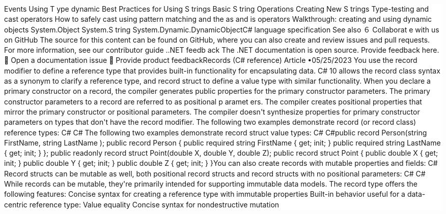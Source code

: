 Events
Using T ype dynamic
Best Practices for Using S trings
Basic S tring Operations
Creating New S trings
Type-testing and cast operators
How to safely cast using pattern matching and the as and is operators
Walkthrough: creating and using dynamic objects
System.Object
System.S tring
System.Dynamic.DynamicObjectC# language specification
See also
６ Collaborat e with us on
GitHub
The source for this content can
be found on GitHub, where you
can also create and review
issues and pull requests. For
more information, see our
contributor guide ..NET feedb ack
The .NET documentation is open
source. Provide feedback here.
 Open a documentation issue
 Provide product feedbackRecords (C# reference)
Article •05/25/2023
You use the record modifier to define a reference type  that provides built-in
functionality for encapsulating data. C# 10 allows the record class syntax as a synonym
to clarify a reference type, and record struct to define a value type  with similar
functionality.
When you declare a primary constructor  on a record, the compiler generates public
properties for the primary constructor parameters. The primary constructor parameters
to a record are referred to as positional p aramet ers. The compiler creates positional
properties that mirror the primary constructor or positional parameters. The compiler
doesn't synthesize properties for primary constructor parameters on types that don't
have the record modifier.
The following two examples demonstrate record (or record class) reference types:
C#
C#
The following two examples demonstrate record struct value types:
C#
C#public record Person(string FirstName, string LastName );
public record Person
{
    public required string FirstName { get; init; }
    public required string LastName { get; init; }
};
public readonly  record struct Point(double X, double Y, double Z);
public record struct Point
{
    public double X { get; init; }
    public double Y { get; init; }
    public double Z { get; init; }
}You can also create records with mutable properties and fields:
C#
Record structs can be mutable as well, both positional record structs and record structs
with no positional parameters:
C#
C#
While records can be mutable, they're primarily intended for supporting immutable data
models. The record type offers the following features:
Concise syntax for creating a reference type with immutable properties
Built-in behavior useful for a data-centric reference type:
Value equality
Concise syntax for nondestructive mutation